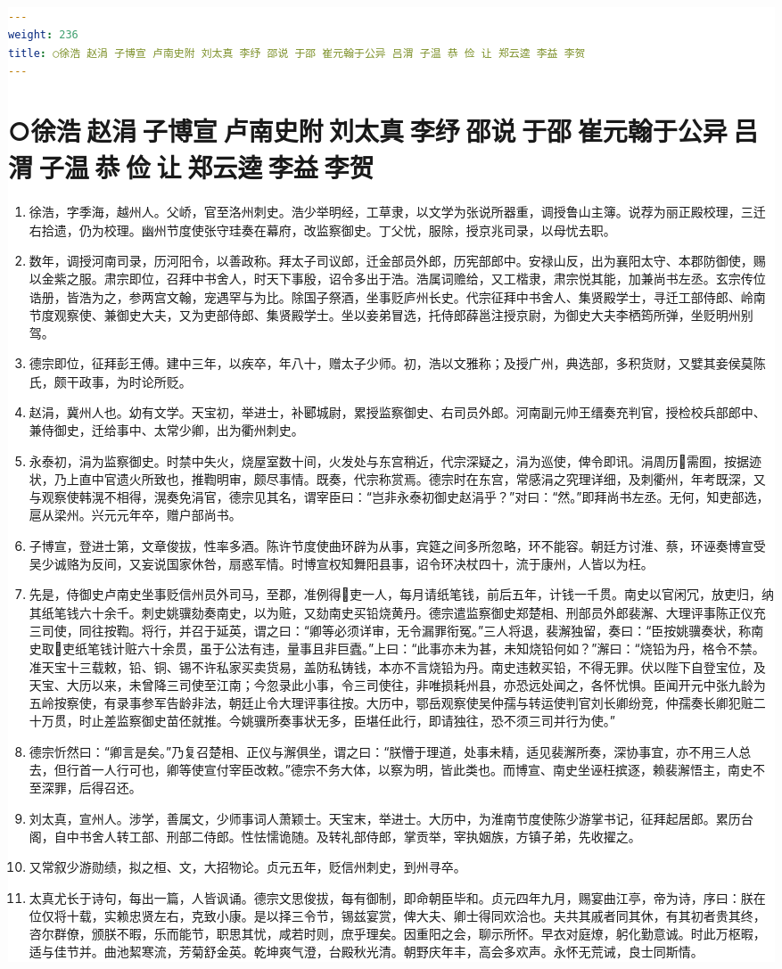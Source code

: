 ```yaml
---
weight: 236
title: ○徐浩 赵涓 子博宣 卢南史附 刘太真 李纾 邵说 于邵 崔元翰于公异 吕渭 子温 恭 俭 让 郑云逵 李益 李贺
---
```


# ○徐浩 赵涓 子博宣 卢南史附 刘太真 李纾 邵说 于邵 崔元翰于公异 吕渭 子温 恭 俭 让 郑云逵 李益 李贺

1. <span id="○徐浩_赵涓_子博宣_卢南史附_刘太真_李纾_邵说_于邵_崔元翰于公异_吕渭_子温_恭_俭_让_郑云逵_李益_李贺-1"></span>
徐浩，字季海，越州人。父峤，官至洛州刺史。浩少举明经，工草隶，以文学为张说所器重，调授鲁山主簿。说荐为丽正殿校理，三迁右拾遗，仍为校理。幽州节度使张守珪奏在幕府，改监察御史。丁父忧，服除，授京兆司录，以母忧去职。

2. <span id="○徐浩_赵涓_子博宣_卢南史附_刘太真_李纾_邵说_于邵_崔元翰于公异_吕渭_子温_恭_俭_让_郑云逵_李益_李贺-2"></span>
数年，调授河南司录，历河阳令，以善政称。拜太子司议郎，迁金部员外郎，历宪部郎中。安禄山反，出为襄阳太守、本郡防御使，赐以金紫之服。肃宗即位，召拜中书舍人，时天下事殷，诏令多出于浩。浩属词赡给，又工楷隶，肃宗悦其能，加兼尚书左丞。玄宗传位诰册，皆浩为之，参两宫文翰，宠遇罕与为比。除国子祭酒，坐事贬庐州长史。代宗征拜中书舍人、集贤殿学士，寻迁工部侍郎、岭南节度观察使、兼御史大夫，又为吏部侍郎、集贤殿学士。坐以妾弟冒选，托侍郎薛邕注授京尉，为御史大夫李栖筠所弹，坐贬明州别驾。

3. <span id="○徐浩_赵涓_子博宣_卢南史附_刘太真_李纾_邵说_于邵_崔元翰于公异_吕渭_子温_恭_俭_让_郑云逵_李益_李贺-3"></span>
德宗即位，征拜彭王傅。建中三年，以疾卒，年八十，赠太子少师。初，浩以文雅称；及授广州，典选部，多积货财，又嬖其妾侯莫陈氏，颇干政事，为时论所贬。

4. <span id="○徐浩_赵涓_子博宣_卢南史附_刘太真_李纾_邵说_于邵_崔元翰于公异_吕渭_子温_恭_俭_让_郑云逵_李益_李贺-4"></span>
赵涓，冀州人也。幼有文学。天宝初，举进士，补郾城尉，累授监察御史、右司员外郎。河南副元帅王缙奏充判官，授检校兵部郎中、兼侍御史，迁给事中、太常少卿，出为衢州刺史。

5. <span id="○徐浩_赵涓_子博宣_卢南史附_刘太真_李纾_邵说_于邵_崔元翰于公异_吕渭_子温_恭_俭_让_郑云逵_李益_李贺-5"></span>
永泰初，涓为监察御史。时禁中失火，烧屋室数十间，火发处与东宫稍近，代宗深疑之，涓为巡使，俾令即讯。涓周历需囿，按据迹状，乃上直中官遗火所致也，推鞫明审，颇尽事情。既奏，代宗称赏焉。德宗时在东宫，常感涓之究理详细，及刺衢州，年考既深，又与观察使韩滉不相得，滉奏免涓官，德宗见其名，谓宰臣曰：“岂非永泰初御史赵涓乎？”对曰：“然。”即拜尚书左丞。无何，知吏部选，扈从梁州。兴元元年卒，赠户部尚书。

6. <span id="○徐浩_赵涓_子博宣_卢南史附_刘太真_李纾_邵说_于邵_崔元翰于公异_吕渭_子温_恭_俭_让_郑云逵_李益_李贺-6"></span>
子博宣，登进士第，文章俊拔，性率多酒。陈许节度使曲环辟为从事，宾筵之间多所忽略，环不能容。朝廷方讨淮、蔡，环诬奏博宣受吴少诚赂为反间，又妄说国家休咎，扇惑军情。时博宣权知舞阳县事，诏令环决杖四十，流于康州，人皆以为枉。

7. <span id="○徐浩_赵涓_子博宣_卢南史附_刘太真_李纾_邵说_于邵_崔元翰于公异_吕渭_子温_恭_俭_让_郑云逵_李益_李贺-7"></span>
先是，侍御史卢南史坐事贬信州员外司马，至郡，准例得吏一人，每月请纸笔钱，前后五年，计钱一千贯。南史以官闲冗，放吏归，纳其纸笔钱六十余千。刺史姚骥劾奏南史，以为赃，又劾南史买铅烧黄丹。德宗遣监察御史郑楚相、刑部员外郎裴澥、大理评事陈正仪充三司使，同往按鞫。将行，并召于延英，谓之曰：“卿等必须详审，无令漏罪衔冤。”三人将退，裴澥独留，奏曰：“臣按姚骥奏状，称南史取吏纸笔钱计赃六十余贯，虽于公法有违，量事且非巨蠹。”上曰：“此事亦未为甚，未知烧铅何如？”澥曰：“烧铅为丹，格令不禁。准天宝十三载敕，铅、铜、锡不许私家买卖货易，盖防私铸钱，本亦不言烧铅为丹。南史违敕买铅，不得无罪。伏以陛下自登宝位，及天宝、大历以来，未曾降三司使至江南；今忽录此小事，令三司使往，非唯损耗州县，亦恐远处闻之，各怀忧惧。臣闻开元中张九龄为五岭按察使，有录事参军告龄非法，朝廷止令大理评事往按。大历中，鄂岳观察使吴仲孺与转运使判官刘长卿纷竞，仲孺奏长卿犯赃二十万贯，时止差监察御史苗伾就推。今姚骥所奏事状无多，臣堪任此行，即请独往，恐不须三司并行为使。”

8. <span id="○徐浩_赵涓_子博宣_卢南史附_刘太真_李纾_邵说_于邵_崔元翰于公异_吕渭_子温_恭_俭_让_郑云逵_李益_李贺-8"></span>
德宗忻然曰：“卿言是矣。”乃复召楚相、正仪与澥俱坐，谓之曰：“朕懵于理道，处事未精，适见裴澥所奏，深协事宜，亦不用三人总去，但行首一人行可也，卿等使宣付宰臣改敕。”德宗不务大体，以察为明，皆此类也。而博宣、南史坐诬枉摈逐，赖裴澥悟主，南史不至深罪，后得召还。

9. <span id="○徐浩_赵涓_子博宣_卢南史附_刘太真_李纾_邵说_于邵_崔元翰于公异_吕渭_子温_恭_俭_让_郑云逵_李益_李贺-9"></span>
刘太真，宣州人。涉学，善属文，少师事词人萧颖士。天宝末，举进士。大历中，为淮南节度使陈少游掌书记，征拜起居郎。累历台阁，自中书舍人转工部、刑部二侍郎。性怯懦诡随。及转礼部侍郎，掌贡举，宰执姻族，方镇子弟，先收擢之。

10. <span id="○徐浩_赵涓_子博宣_卢南史附_刘太真_李纾_邵说_于邵_崔元翰于公异_吕渭_子温_恭_俭_让_郑云逵_李益_李贺-10"></span>
又常叙少游勋绩，拟之桓、文，大招物论。贞元五年，贬信州刺史，到州寻卒。

11. <span id="○徐浩_赵涓_子博宣_卢南史附_刘太真_李纾_邵说_于邵_崔元翰于公异_吕渭_子温_恭_俭_让_郑云逵_李益_李贺-11"></span>
太真尤长于诗句，每出一篇，人皆讽诵。德宗文思俊拔，每有御制，即命朝臣毕和。贞元四年九月，赐宴曲江亭，帝为诗，序曰：朕在位仅将十载，实赖忠贤左右，克致小康。是以择三令节，锡兹宴赏，俾大夫、卿士得同欢洽也。夫共其戚者同其休，有其初者贵其终，咨尔群僚，颁朕不暇，乐而能节，职思其忧，咸若时则，庶乎理矣。因重阳之会，聊示所怀。早衣对庭燎，躬化勤意诚。时此万枢暇，适与佳节并。曲池絜寒流，芳菊舒金英。乾坤爽气澄，台殿秋光清。朝野庆年丰，高会多欢声。永怀无荒诫，良士同斯情。
